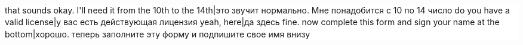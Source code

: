 that sounds okay. I'll need it from the 10th to the 14th|это звучит нормально. Мне понадобится с 10 по 14 число
do you have a valid license|у вас есть действующая лицензия
yeah, here|да здесь
fine. now complete this form and sign your name at the bottom|хорошо. теперь заполните эту форму и подпишите свое имя внизу
